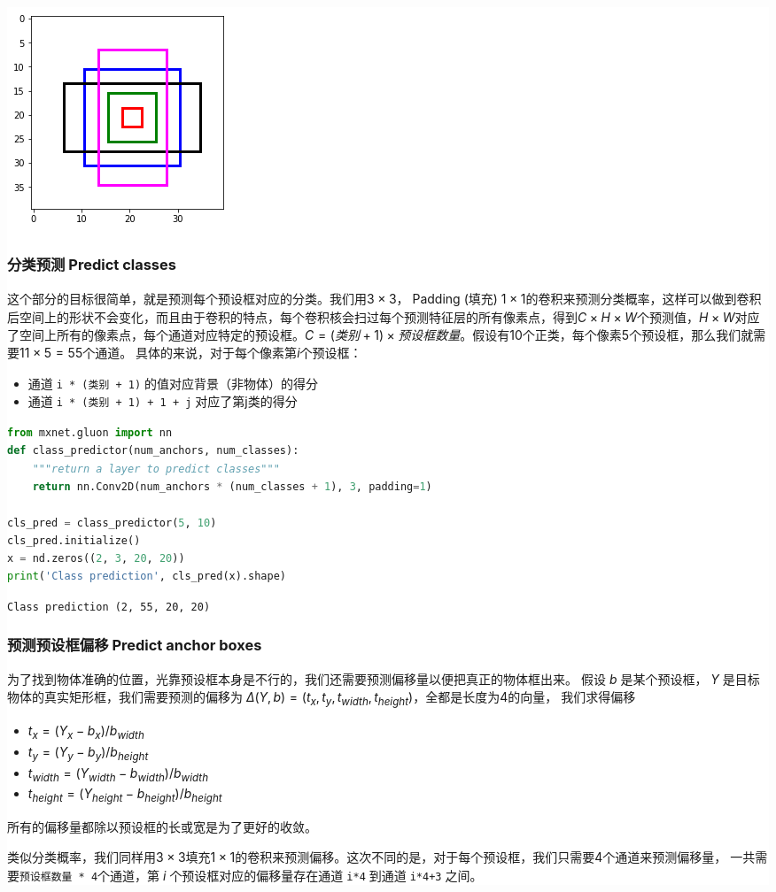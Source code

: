 
![png](P06-C03-object-detection_files/P06-C03-object-detection_4_0.png)


### 分类预测 Predict classes

这个部分的目标很简单，就是预测每个预设框对应的分类。我们用$3 \times 3$， Padding (填充) $1 \times 1$的卷积来预测分类概率，这样可以做到卷积后空间上的形状不会变化，而且由于卷积的特点，每个卷积核会扫过每个预测特征层的所有像素点，得到$C \times H \times W$个预测值，$H \times W$对应了空间上所有的像素点，每个通道对应特定的预设框。$C = (类别 + 1) \times 预设框数量$。假设有10个正类，每个像素5个预设框，那么我们就需要$11 \times 5 = 55$个通道。 具体的来说，对于每个像素第*i*个预设框：
- 通道 `i * (类别 + 1)` 的值对应背景（非物体）的得分
- 通道 `i * (类别 + 1) + 1 + j` 对应了第j类的得分


```python
from mxnet.gluon import nn
def class_predictor(num_anchors, num_classes):
    """return a layer to predict classes"""
    return nn.Conv2D(num_anchors * (num_classes + 1), 3, padding=1)

cls_pred = class_predictor(5, 10)
cls_pred.initialize()
x = nd.zeros((2, 3, 20, 20))
print('Class prediction', cls_pred(x).shape)
```

    Class prediction (2, 55, 20, 20)


### 预测预设框偏移 Predict anchor boxes

为了找到物体准确的位置，光靠预设框本身是不行的，我们还需要预测偏移量以便把真正的物体框出来。
假设 $b$ 是某个预设框， $Y$ 是目标物体的真实矩形框，我们需要预测的偏移为 $\Delta(Y, b) = (t_x, t_y, t_{width}, t_{height})$，全都是长度为4的向量， 我们求得偏移
- $t_x = (Y_x - b_x) / b_{width}$
- $t_y = (Y_y - b_y) / b_{height}$
- $t_{width} = (Y_{width} - b_{width}) / b_{width}$
- $t_{height} = (Y_{height} - b_{height}) / b_{height}$

所有的偏移量都除以预设框的长或宽是为了更好的收敛。

类似分类概率，我们同样用$3 \times 3$填充$1 \times 1$的卷积来预测偏移。这次不同的是，对于每个预设框，我们只需要4个通道来预测偏移量， 一共需要`预设框数量 * 4`个通道，第 *i* 个预设框对应的偏移量存在通道 `i*4` 到通道 `i*4+3` 之间。
